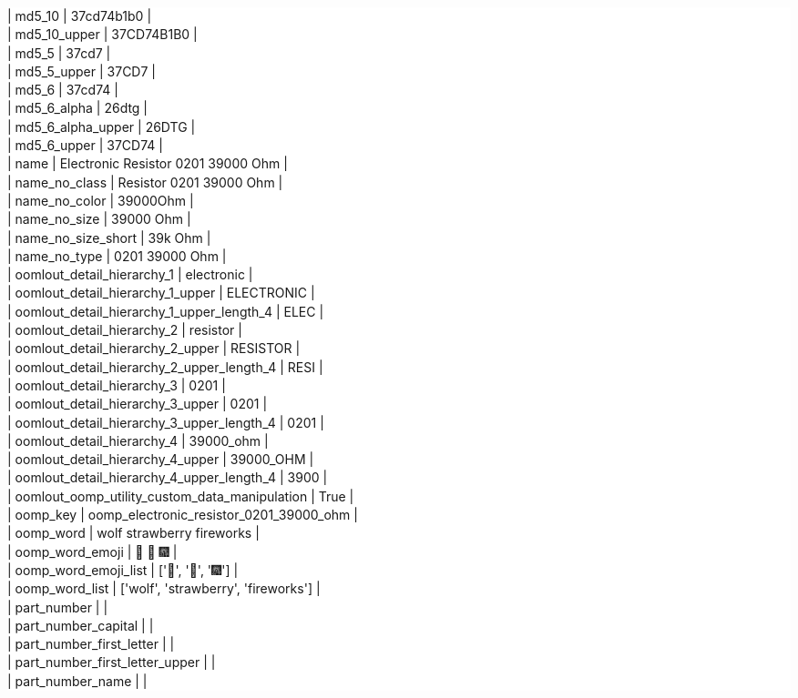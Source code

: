 | md5_10 | 37cd74b1b0 |  
| md5_10_upper | 37CD74B1B0 |  
| md5_5 | 37cd7 |  
| md5_5_upper | 37CD7 |  
| md5_6 | 37cd74 |  
| md5_6_alpha | 26dtg |  
| md5_6_alpha_upper | 26DTG |  
| md5_6_upper | 37CD74 |  
| name | Electronic Resistor 0201 39000 Ohm |  
| name_no_class | Resistor 0201 39000 Ohm |  
| name_no_color | 39000Ohm |  
| name_no_size | 39000 Ohm |  
| name_no_size_short | 39k Ohm |  
| name_no_type | 0201 39000 Ohm |  
| oomlout_detail_hierarchy_1 | electronic |  
| oomlout_detail_hierarchy_1_upper | ELECTRONIC |  
| oomlout_detail_hierarchy_1_upper_length_4 | ELEC |  
| oomlout_detail_hierarchy_2 | resistor |  
| oomlout_detail_hierarchy_2_upper | RESISTOR |  
| oomlout_detail_hierarchy_2_upper_length_4 | RESI |  
| oomlout_detail_hierarchy_3 | 0201 |  
| oomlout_detail_hierarchy_3_upper | 0201 |  
| oomlout_detail_hierarchy_3_upper_length_4 | 0201 |  
| oomlout_detail_hierarchy_4 | 39000_ohm |  
| oomlout_detail_hierarchy_4_upper | 39000_OHM |  
| oomlout_detail_hierarchy_4_upper_length_4 | 3900 |  
| oomlout_oomp_utility_custom_data_manipulation | True |  
| oomp_key | oomp_electronic_resistor_0201_39000_ohm |  
| oomp_word | wolf strawberry fireworks |  
| oomp_word_emoji | :wolf: :strawberry: :fireworks: |  
| oomp_word_emoji_list | [':wolf:', ':strawberry:', ':fireworks:'] |  
| oomp_word_list | ['wolf', 'strawberry', 'fireworks'] |  
| part_number |  |  
| part_number_capital |  |  
| part_number_first_letter |  |  
| part_number_first_letter_upper |  |  
| part_number_name |  |  